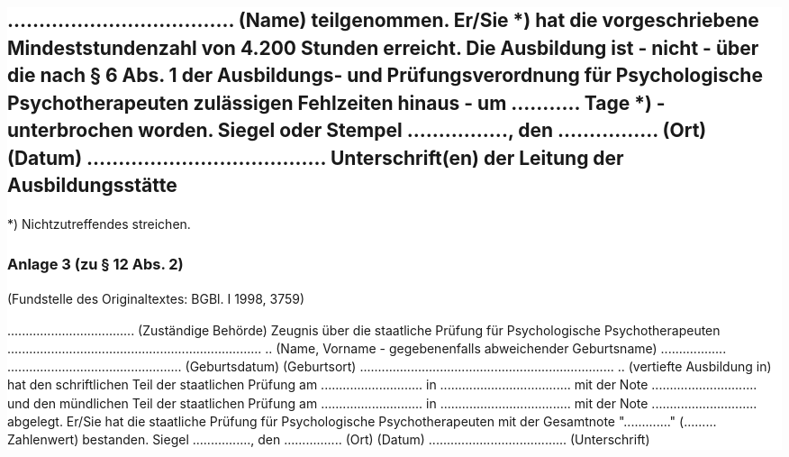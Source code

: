 ....................................
(Name)
teilgenommen.
Er/Sie \*) hat die vorgeschriebene Mindeststundenzahl von 4.200
Stunden erreicht.
Die Ausbildung ist - nicht - über die nach § 6 Abs. 1 der
Ausbildungs- und Prüfungsverordnung für Psychologische
Psychotherapeuten zulässigen Fehlzeiten hinaus -
um ........... Tage \*) - unterbrochen worden.
Siegel oder Stempel
................, den ................
(Ort)                 (Datum)
......................................
Unterschrift(en) der Leitung der
Ausbildungsstätte
-------------
\*) Nichtzutreffendes streichen.


### Anlage 3 (zu § 12 Abs. 2)

(Fundstelle des Originaltextes: BGBl. I 1998, 3759)

...................................
(Zuständige Behörde)
Zeugnis
über die staatliche Prüfung für Psychologische Psychotherapeuten
......................................................................
..
(Name, Vorname - gegebenenfalls abweichender Geburtsname)
..................
................................................
(Geburtsdatum)          (Geburtsort)
......................................................................
..
(vertiefte Ausbildung in)
hat den schriftlichen Teil der staatlichen Prüfung
am ............................  in
....................................
mit der Note .............................
und den mündlichen Teil der staatlichen Prüfung
am ............................  in
....................................
mit der Note ............................. abgelegt.
Er/Sie hat die staatliche Prüfung für Psychologische Psychotherapeuten
mit der Gesamtnote "............." (......... Zahlenwert) bestanden.
Siegel
................, den ................
(Ort)                 (Datum)
......................................
(Unterschrift)
